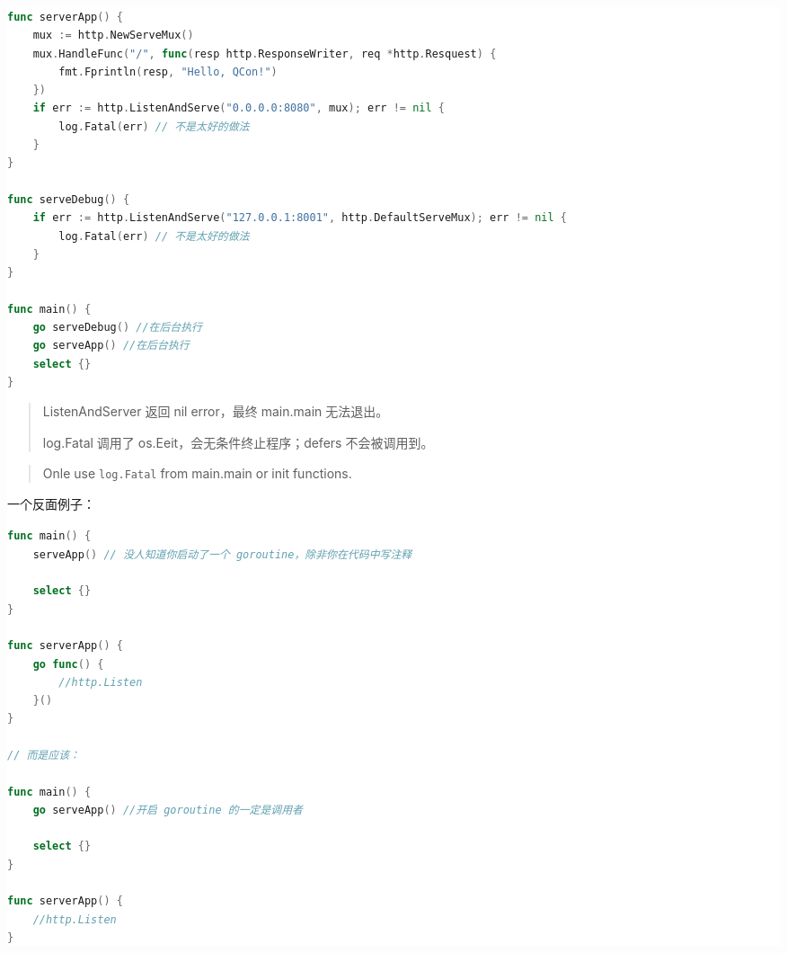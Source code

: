 ```go
func serverApp() {
    mux := http.NewServeMux()
    mux.HandleFunc("/", func(resp http.ResponseWriter, req *http.Resquest) {
        fmt.Fprintln(resp, "Hello, QCon!")
    })
    if err := http.ListenAndServe("0.0.0.0:8080", mux); err != nil {
        log.Fatal(err) // 不是太好的做法
    }
}

func serveDebug() {
    if err := http.ListenAndServe("127.0.0.1:8001", http.DefaultServeMux); err != nil {
        log.Fatal(err) // 不是太好的做法
    }
}

func main() {
    go serveDebug() //在后台执行
    go serveApp() //在后台执行
    select {}
}
```
> ListenAndServer 返回 nil error，最终 main.main 无法退出。
> 
> log.Fatal 调用了 os.Eeit，会无条件终止程序；defers 不会被调用到。

> Onle use `log.Fatal` from main.main or init functions. 

一个反面例子：
```go
func main() {
    serveApp() // 没人知道你启动了一个 goroutine，除非你在代码中写注释

    select {}
}

func serverApp() {
    go func() {
        //http.Listen
    }()
}

// 而是应该：

func main() {
    go serveApp() //开启 goroutine 的一定是调用者

    select {}
}

func serverApp() {
    //http.Listen
}
```
